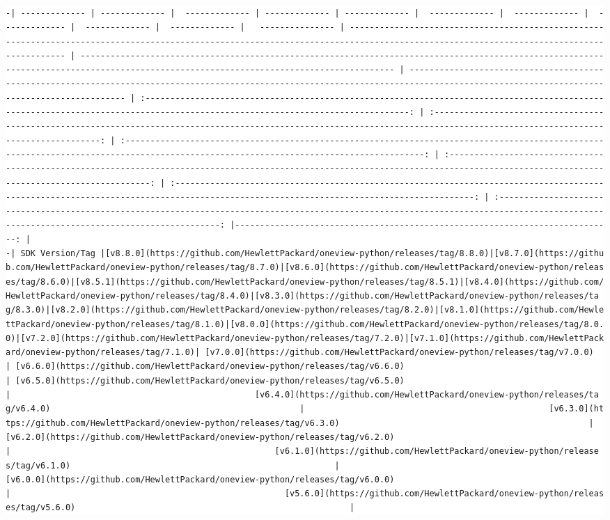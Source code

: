 ```
-| ------------- | ------------- |  ------------- | ------------- | ------------- |  ------------- |  ------------- |  ------------- |  ------------- |  ------------- |   --------------- | --------------------------------------------------------------------------------------------------------------------------------------------------------------------------------------- | --------------------------------------------------------------------------------------------------------------------------------------------------------------------------------------- | --------------------------------------------------------------------------------------------------------------------------------------------------------------------------------------- | :-----------------------------------------------------------------------------------------------------------------------------------------------------------------------------: | :-----------------------------------------------------------------------------------------------------------------------------------------------------------------------------: | :------------------------------------------------------------------------------------------------------------------------------------------------------------------------------------: | :------------------------------------------------------------------------------------------------------------------------------------------------------------------------------------: | :------------------------------------------------------------------------------------------------------------------------------------------------------------------------------------: | :----------------------------------------------------------------------------------------------------------------------------------------------------------------------------------------: |----------------------------------------------------------------------------: |
-| SDK Version/Tag |[v8.8.0](https://github.com/HewlettPackard/oneview-python/releases/tag/8.8.0)|[v8.7.0](https://github.com/HewlettPackard/oneview-python/releases/tag/8.7.0)|[v8.6.0](https://github.com/HewlettPackard/oneview-python/releases/tag/8.6.0)|[v8.5.1](https://github.com/HewlettPackard/oneview-python/releases/tag/8.5.1)|[v8.4.0](https://github.com/HewlettPackard/oneview-python/releases/tag/8.4.0)|[v8.3.0](https://github.com/HewlettPackard/oneview-python/releases/tag/8.3.0)|[v8.2.0](https://github.com/HewlettPackard/oneview-python/releases/tag/8.2.0)|[v8.1.0](https://github.com/HewlettPackard/oneview-python/releases/tag/8.1.0)|[v8.0.0](https://github.com/HewlettPackard/oneview-python/releases/tag/8.0.0)|[v7.2.0](https://github.com/HewlettPackard/oneview-python/releases/tag/7.2.0)|[v7.1.0](https://github.com/HewlettPackard/oneview-python/releases/tag/7.1.0)| [v7.0.0](https://github.com/HewlettPackard/oneview-python/releases/tag/v7.0.0)                                                                                                          | [v6.6.0](https://github.com/HewlettPackard/oneview-python/releases/tag/v6.6.0)                                                                                                          | [v6.5.0](https://github.com/HewlettPackard/oneview-python/releases/tag/v6.5.0)                                                                                                          |                                                 [v6.4.0](https://github.com/HewlettPackard/oneview-python/releases/tag/v6.4.0)                                                  |                                                 [v6.3.0](https://github.com/HewlettPackard/oneview-python/releases/tag/v6.3.0)                                                  |                                                     [v6.2.0](https://github.com/HewlettPackard/oneview-python/releases/tag/v6.2.0)                                                     |                                                     [v6.1.0](https://github.com/HewlettPackard/oneview-python/releases/tag/v6.1.0)                                                     |                                                     [v6.0.0](https://github.com/HewlettPackard/oneview-python/releases/tag/v6.0.0)                                                     |                                                       [v5.6.0](https://github.com/HewlettPackard/oneview-python/releases/tag/v5.6.0)                                                       |
```